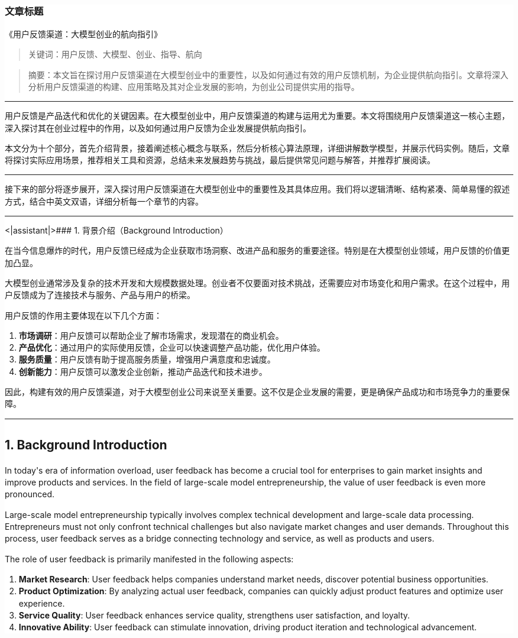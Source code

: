                  

### 文章标题

《用户反馈渠道：大模型创业的航向指引》

> 关键词：用户反馈、大模型、创业、指导、航向

> 摘要：本文旨在探讨用户反馈渠道在大模型创业中的重要性，以及如何通过有效的用户反馈机制，为企业提供航向指引。文章将深入分析用户反馈渠道的构建、应用策略及其对企业发展的影响，为创业公司提供实用的指导。

---

用户反馈是产品迭代和优化的关键因素。在大模型创业中，用户反馈渠道的构建与运用尤为重要。本文将围绕用户反馈渠道这一核心主题，深入探讨其在创业过程中的作用，以及如何通过用户反馈为企业发展提供航向指引。

本文分为十个部分，首先介绍背景，接着阐述核心概念与联系，然后分析核心算法原理，详细讲解数学模型，并展示代码实例。随后，文章将探讨实际应用场景，推荐相关工具和资源，总结未来发展趋势与挑战，最后提供常见问题与解答，并推荐扩展阅读。

---

接下来的部分将逐步展开，深入探讨用户反馈渠道在大模型创业中的重要性及其具体应用。我们将以逻辑清晰、结构紧凑、简单易懂的叙述方式，结合中英文双语，详细分析每一个章节的内容。

---

<|assistant|>### 1. 背景介绍（Background Introduction）

在当今信息爆炸的时代，用户反馈已经成为企业获取市场洞察、改进产品和服务的重要途径。特别是在大模型创业领域，用户反馈的价值更加凸显。

大模型创业通常涉及复杂的技术开发和大规模数据处理。创业者不仅要面对技术挑战，还需要应对市场变化和用户需求。在这个过程中，用户反馈成为了连接技术与服务、产品与用户的桥梁。

用户反馈的作用主要体现在以下几个方面：

1. **市场调研**：用户反馈可以帮助企业了解市场需求，发现潜在的商业机会。
2. **产品优化**：通过用户的实际使用反馈，企业可以快速调整产品功能，优化用户体验。
3. **服务质量**：用户反馈有助于提高服务质量，增强用户满意度和忠诚度。
4. **创新能力**：用户反馈可以激发企业创新，推动产品迭代和技术进步。

因此，构建有效的用户反馈渠道，对于大模型创业公司来说至关重要。这不仅是企业发展的需要，更是确保产品成功和市场竞争力的重要保障。

---

## 1. Background Introduction

In today's era of information overload, user feedback has become a crucial tool for enterprises to gain market insights and improve products and services. In the field of large-scale model entrepreneurship, the value of user feedback is even more pronounced.

Large-scale model entrepreneurship typically involves complex technical development and large-scale data processing. Entrepreneurs must not only confront technical challenges but also navigate market changes and user demands. Throughout this process, user feedback serves as a bridge connecting technology and service, as well as products and users.

The role of user feedback is primarily manifested in the following aspects:

1. **Market Research**: User feedback helps companies understand market needs, discover potential business opportunities.
2. **Product Optimization**: By analyzing actual user feedback, companies can quickly adjust product features and optimize user experience.
3. **Service Quality**: User feedback enhances service quality, strengthens user satisfaction, and loyalty.
4. **Innovative Ability**: User feedback can stimulate innovation, driving product iteration and technological advancement.

